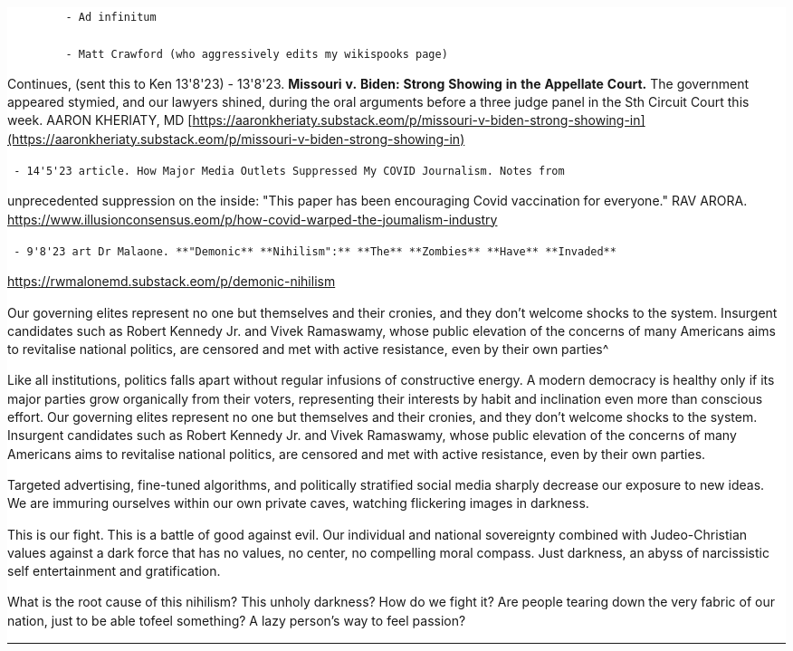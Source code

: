              - Ad infinitum

             - Matt Crawford (who aggressively edits my wikispooks page)

Continues, (sent this to Ken 13'8'23)
     - 13'8'23. **Missouri** **v.** **Biden:** **Strong** **Showing** **in** **the** **Appellate** **Court.** The government appeared
stymied, and our lawyers shined, during the oral arguments before a three judge panel in the Sth
Circuit Court this week.
AARON KHERIATY, MD
[https://aaronkheriaty.substack.eom/p/missouri-v-biden-strong-showing-in](https://aaronkheriaty.substack.eom/p/missouri-v-biden-strong-showing-in)

     - 14'5'23 article. How Major Media Outlets Suppressed My COVID Journalism. Notes from
unprecedented suppression on the inside: "This paper has been encouraging Covid vaccination for
everyone." RAV ARORA.
[<https://www.illusionconsensus.eom/p/how-covid-warped-the-joumalism-industry>](https://www.illusionconsensus.eom/p/how-covid-warped-the-joumalism-industry)

     - 9'8'23 art Dr Malaone. **"Demonic** **Nihilism":** **The** **Zombies** **Have** **Invaded**
[<https://rwmalonemd.substack.eom/p/demonic-nihilism>](https://rwmalonemd.substack.eom/p/demonic-nihilism)

Our governing elites represent no one but themselves and their cronies, and they don’t welcome
shocks to the system. Insurgent candidates such as Robert Kennedy Jr. and Vivek Ramaswamy,
whose public elevation of the concerns of many Americans aims to revitalise national politics, are
censored and met with active resistance, even by their own parties^

Like all institutions, politics falls apart without regular infusions of constructive energy. A modern
democracy is healthy only if its major parties grow organically from their voters, representing their
interests by habit and inclination even more than conscious effort. Our governing elites represent no
one but themselves and their cronies, and they don’t welcome shocks to the system. Insurgent
candidates such as Robert Kennedy Jr. and Vivek Ramaswamy, whose public elevation of the
concerns of many Americans aims to revitalise national politics, are censored and met with active
resistance, even by their own parties.

Targeted advertising, fine-tuned algorithms, and politically stratified social media sharply decrease
our exposure to new ideas. We are immuring ourselves within our own private caves, watching
flickering images in darkness.

This is our fight. This is a battle of good against evil. Our individual and national sovereignty
combined with Judeo-Christian values against a dark force that has no values, no center, no
compelling moral compass. Just darkness, an abyss of narcissistic self entertainment and
gratification.

What is the root cause of this nihilism? This unholy darkness? How do we fight it? Are people
tearing down the very fabric of our nation, just to be able tofeel something? A lazy person’s way to
feel passion?


-----
